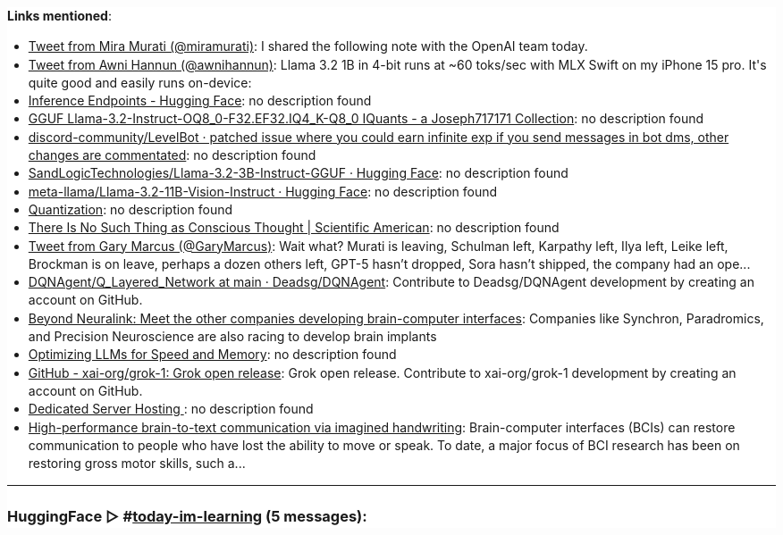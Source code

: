 
<div class="linksMentioned">

<strong>Links mentioned</strong>:

<ul>
<li>
<a href="https://x.com/miramurati/status/1839025700009030027">Tweet from Mira Murati (@miramurati)</a>: I shared the following note with the OpenAI team today.</li><li><a href="https://x.com/awnihannun/status/1839330067039887622">Tweet from Awni Hannun (@awnihannun)</a>: Llama 3.2 1B in 4-bit runs at ~60 toks/sec with MLX Swift on my iPhone 15 pro.  It&#39;s quite good and easily runs on-device:</li><li><a href="https://ui.endpoints.huggingface.co/">Inference Endpoints - Hugging Face</a>: no description found</li><li><a href="https://huggingface.co/collections/Joseph717171/gguf-llama-32-instruct-oq8-0-f32ef32iq4-k-q8-0-iquants-66f49cf761597948c6fa789d">GGUF Llama-3.2-Instruct-OQ8_0-F32.EF32.IQ4_K-Q8_0 IQuants - a Joseph717171 Collection</a>: no description found</li><li><a href="https://huggingface.co/spaces/discord-community/LevelBot/discussions/23">discord-community/LevelBot · patched issue where you could earn infinite exp if you send messages in bot dms, other changes are commentated</a>: no description found</li><li><a href="https://huggingface.co/SandLogicTechnologies/Llama-3.2-3B-Instruct-GGUF">SandLogicTechnologies/Llama-3.2-3B-Instruct-GGUF · Hugging Face</a>: no description found</li><li><a href="https://huggingface.co/meta-llama/Llama-3.2-11B-Vision-Instruct">meta-llama/Llama-3.2-11B-Vision-Instruct · Hugging Face</a>: no description found</li><li><a href="https://huggingface.co/docs/transformers/v4.44.2/main_classes/quantization">Quantization</a>: no description found</li><li><a href="https://www.scientificamerican.com/article/there-is-no-such-thing-as-conscious-thought/#:~:text=We%20are%20not%20simply%20puppets%20manipulated%20by%20our%20unconscious%20thoughts,">There Is No Such Thing as Conscious Thought | Scientific American</a>: no description found</li><li><a href="https://x.com/GaryMarcus/status/1839037069307555905">Tweet from Gary Marcus (@GaryMarcus)</a>: Wait what? Murati is leaving, Schulman left, Karpathy left, Ilya left, Leike left, Brockman is on leave, perhaps a dozen others left,  GPT-5 hasn’t dropped, Sora hasn’t shipped, the company had an ope...</li><li><a href="https://github.com/Deadsg/DQNAgent/tree/main/Q_Layered_Network">DQNAgent/Q_Layered_Network at main · Deadsg/DQNAgent</a>: Contribute to Deadsg/DQNAgent development by creating an account on GitHub.</li><li><a href="https://www.technologyreview.com/2024/04/19/1091505/companies-brain-computer-interfaces/">Beyond Neuralink: Meet the other companies developing brain-computer interfaces</a>: Companies like Synchron, Paradromics, and Precision Neuroscience are also racing to develop brain implants</li><li><a href="https://huggingface.co/docs/transformers/v4.44.2/llm_tutorial_optimization">Optimizing LLMs for Speed and Memory</a>: no description found</li><li><a href="https://github.com/xai-org/grok-1">GitHub - xai-org/grok-1: Grok open release</a>: Grok open release. Contribute to xai-org/grok-1 development by creating an account on GitHub.</li><li><a href="https://www.hetzner.com/dedicated-rootserver/matrix-gpu/">Dedicated Server Hosting </a>: no description found</li><li><a href="https://www.biorxiv.org/content/10.1101/2020.07.01.183384v1.full">High-performance brain-to-text communication via imagined handwriting</a>: Brain-computer interfaces (BCIs) can restore communication to people who have lost the ability to move or speak. To date, a major focus of BCI research has been on restoring gross motor skills, such a...
</li>
</ul>

</div>
  

---


### **HuggingFace ▷ #[today-im-learning](https://discord.com/channels/879548962464493619/898619964095860757/1288583802490454128)** (5 messages): 
